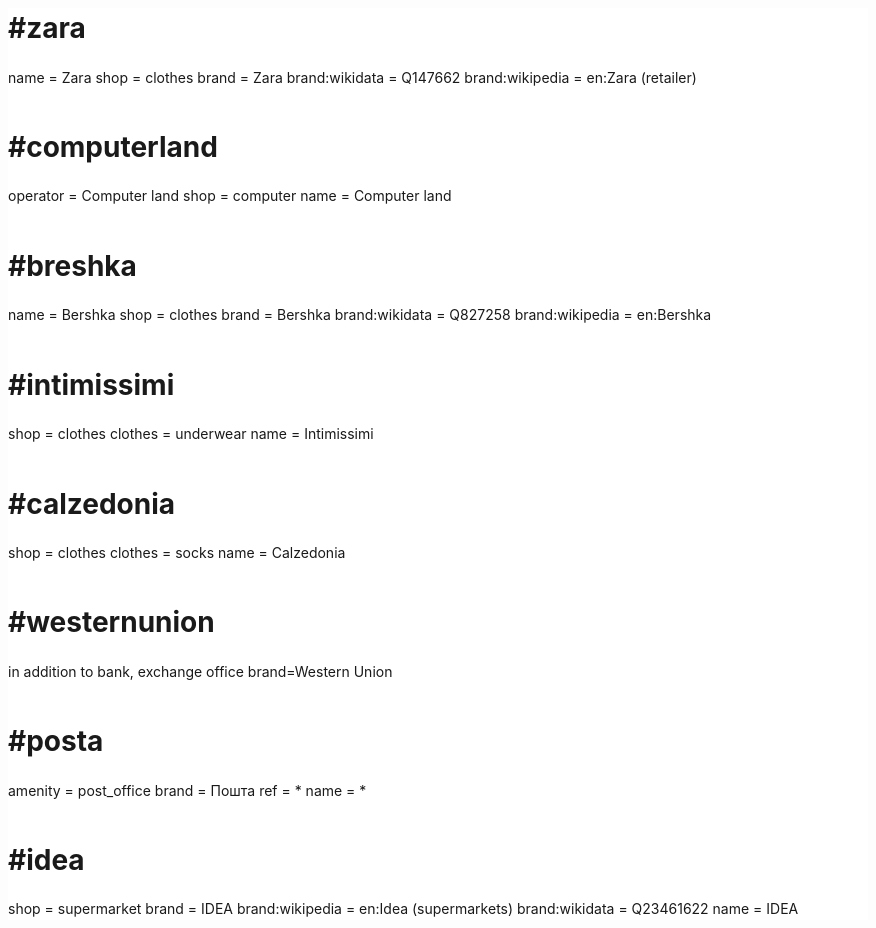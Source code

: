 # #zara
name = Zara
shop = clothes
brand = Zara
brand:wikidata = Q147662
brand:wikipedia = en:Zara (retailer)

# #computerland
operator = Computer land
shop = computer
name = Computer land

# #breshka 
name = Bershka
shop = clothes
brand = Bershka
brand:wikidata = Q827258
brand:wikipedia = en:Bershka

# #intimissimi
shop = clothes
clothes = underwear
name = Intimissimi

# #calzedonia
shop = clothes
clothes = socks
name = Calzedonia

# #westernunion
in addition to bank, exchange office
brand=Western Union

# #posta
amenity = post_office
brand = Пошта
ref = *
name = *

# #idea
shop = supermarket
brand = IDEA
brand:wikipedia = en:Idea (supermarkets)
brand:wikidata = Q23461622
name = IDEA

